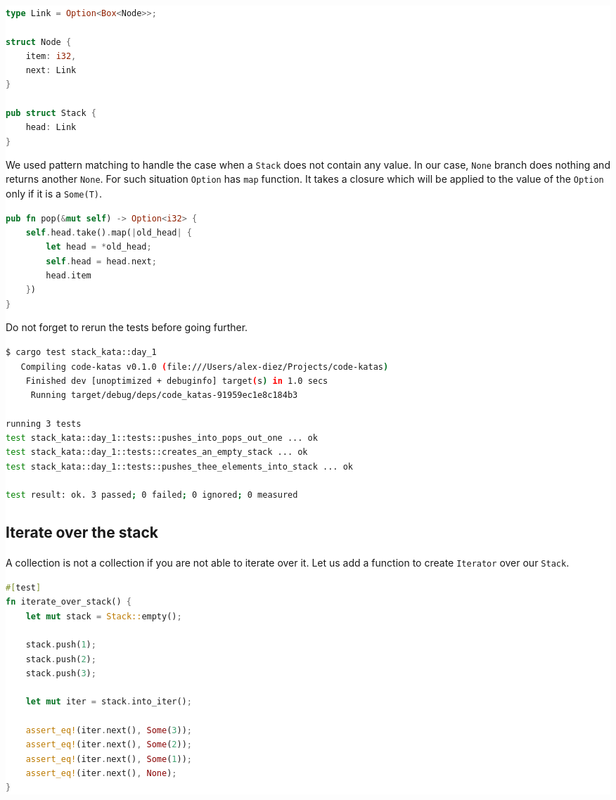```rust
type Link = Option<Box<Node>>;

struct Node {
    item: i32,
    next: Link
}

pub struct Stack {
    head: Link
}
```

We used pattern matching to handle the case when a `Stack` does not contain any value. In our case, `None` branch does nothing and returns another `None`. For such situation `Option` has `map` function. It takes a closure which will be applied to the value of the `Option` only if it is a `Some(T)`.

```rust
pub fn pop(&mut self) -> Option<i32> {
    self.head.take().map(|old_head| {
        let head = *old_head;
        self.head = head.next;
        head.item
    })
}
```

Do not forget to rerun the tests before going further.

```sh
$ cargo test stack_kata::day_1
   Compiling code-katas v0.1.0 (file:///Users/alex-diez/Projects/code-katas)
    Finished dev [unoptimized + debuginfo] target(s) in 1.0 secs
     Running target/debug/deps/code_katas-91959ec1e8c184b3

running 3 tests
test stack_kata::day_1::tests::pushes_into_pops_out_one ... ok
test stack_kata::day_1::tests::creates_an_empty_stack ... ok
test stack_kata::day_1::tests::pushes_thee_elements_into_stack ... ok

test result: ok. 3 passed; 0 failed; 0 ignored; 0 measured
```

## Iterate over the stack

A collection is not a collection if you are not able to iterate over it. Let us add a function to create `Iterator` over our `Stack`.

```rust
#[test]
fn iterate_over_stack() {
    let mut stack = Stack::empty();

    stack.push(1);
    stack.push(2);
    stack.push(3);

    let mut iter = stack.into_iter();

    assert_eq!(iter.next(), Some(3));
    assert_eq!(iter.next(), Some(2));
    assert_eq!(iter.next(), Some(1));
    assert_eq!(iter.next(), None);
}
```
